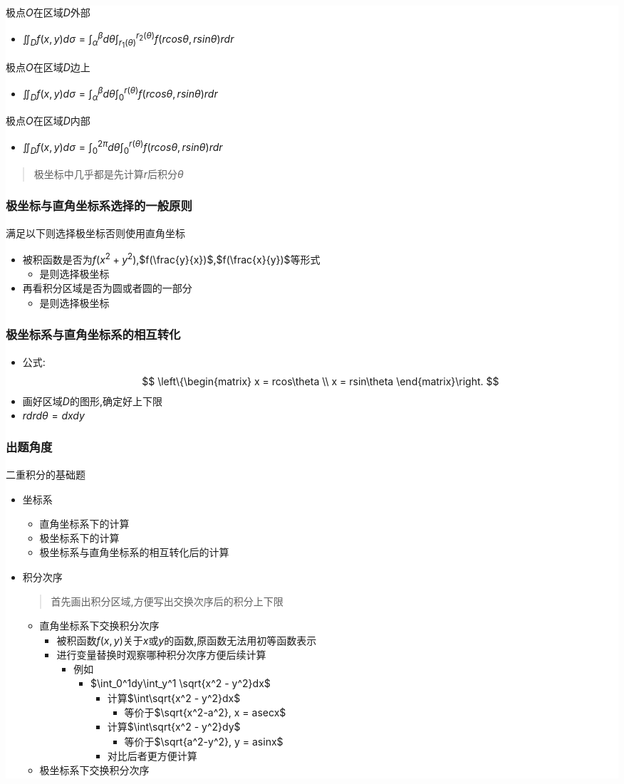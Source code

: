 极点$O$在区域$D$外部  
- $\iint_{D}f(x,y)d\sigma = \int_{\alpha }^{\beta }d\theta \int_{r_1(\theta)}^{r_2(\theta)}f(rcos\theta, rsin\theta)rdr$

极点$O$在区域$D$边上  
- $\iint_{D}f(x,y)d\sigma = \int_{\alpha }^{\beta }d\theta \int_{0}^{r(\theta)}f(rcos\theta, rsin\theta)rdr$

极点$O$在区域$D$内部  
- $\iint_{D}f(x,y)d\sigma = \int_{0}^{2\pi}d\theta \int_{0}^{r(\theta)}f(rcos\theta, rsin\theta)rdr$

> 极坐标中几乎都是先计算$r$后积分$\theta$ 

### 极坐标与直角坐标系选择的一般原则

满足以下则选择极坐标否则使用直角坐标  
- 被积函数是否为$f(x^2+y^2)$,$f(\frac{y}{x})$,$f(\frac{x}{y})$等形式
  - 是则选择极坐标
- 再看积分区域是否为圆或者圆的一部分
  - 是则选择极坐标

### 极坐标系与直角坐标系的相互转化

- 公式:
$$
\left\{\begin{matrix}
x = rcos\theta \\ 
x = rsin\theta 
\end{matrix}\right.
$$
- 画好区域$D$的图形,确定好上下限
- $r drd\theta = dxdy$

###  出题角度

二重积分的基础题

- 坐标系
  - 直角坐标系下的计算
  - 极坐标系下的计算
  - 极坐标系与直角坐标系的相互转化后的计算

- 积分次序

  > 首先画出积分区域,方便写出交换次序后的积分上下限

  - 直角坐标系下交换积分次序
    - 被积函数$f(x,y)$关于$x$或$y$的函数,原函数无法用初等函数表示
    - 进行变量替换时观察哪种积分次序方便后续计算
      - 例如
        - $\int_0^1dy\int_y^1 \sqrt{x^2 - y^2}dx$
          - 计算$\int\sqrt{x^2 - y^2}dx$
            - 等价于$\sqrt{x^2-a^2}, x = asecx$
          - 计算$\int\sqrt{x^2 - y^2}dy$
            - 等价于$\sqrt{a^2-y^2}, y = asinx$
          - 对比后者更方便计算
  - 极坐标系下交换积分次序
